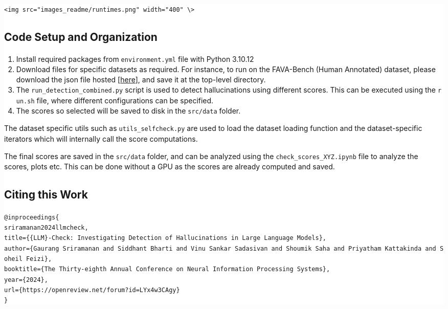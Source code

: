     <img src="images_readme/runtimes.png" width="400" \>
</p>

## Code Setup and Organization
1. Install required packages from `environment.yml` file with Python 3.10.12
2. Download files for specific datasets as required. For instance, to run on the FAVA-Bench (Human Annotated) dataset, please download the json file hosted [[here](https://huggingface.co/datasets/fava-uw/fava-data/blob/main/annotations.json)], and save it at the top-level directory. 
3. The `run_detection_combined.py` script is used to detect hallucinations using different scores. This can be executed using the `run.sh` file, where different configurations can be specified.
4. The scores so selected will be saved to disk in the `src/data` folder.


The dataset specific utils such as `utils_selfcheck.py` are used to load the dataset loading function and the dataset-specific iterators which will internally call the score computations. 

The final scores are saved in the `src/data` folder, and can be analyzed using the `check_scores_XYZ.ipynb` file to analyze the scores, plots etc. This can be done without a GPU as the scores are already computed and saved. 


## Citing this Work
```
@inproceedings{
sriramanan2024llmcheck,
title={{LLM}-Check: Investigating Detection of Hallucinations in Large Language Models},
author={Gaurang Sriramanan and Siddhant Bharti and Vinu Sankar Sadasivan and Shoumik Saha and Priyatham Kattakinda and Soheil Feizi},
booktitle={The Thirty-eighth Annual Conference on Neural Information Processing Systems},
year={2024},
url={https://openreview.net/forum?id=LYx4w3CAgy}
}
```
